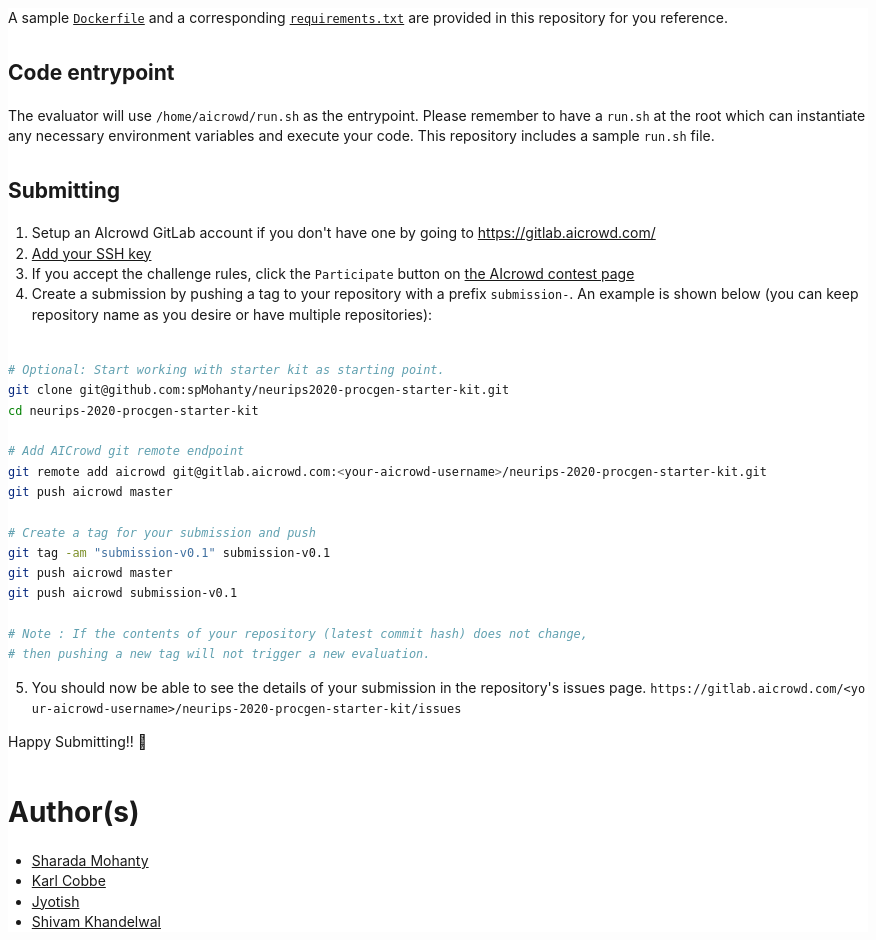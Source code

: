 A sample [`Dockerfile`](Dockerfile) and a corresponding [`requirements.txt`](requirements.txt) are provided in this repository for you reference.


## Code entrypoint
The evaluator will use `/home/aicrowd/run.sh` as the entrypoint. Please remember to have a `run.sh` at the root which can instantiate any necessary environment variables and execute your code. This repository includes a sample `run.sh` file.

## Submitting

1) Setup an AIcrowd GitLab account if you don't have one by going to https://gitlab.aicrowd.com/
2) [Add your SSH key](https://discourse.aicrowd.com/t/how-to-add-ssh-key-to-gitlab/2603)
3) If you accept the challenge rules, click the `Participate` button on [the AIcrowd contest page](https://www.aicrowd.com/challenges/neurips-2020-procgen-competition)
4) Create a submission by pushing a tag to your repository with a prefix `submission-`. An example is shown below (you can keep repository name as you desire or have multiple repositories):

```bash

# Optional: Start working with starter kit as starting point.
git clone git@github.com:spMohanty/neurips2020-procgen-starter-kit.git
cd neurips-2020-procgen-starter-kit

# Add AICrowd git remote endpoint
git remote add aicrowd git@gitlab.aicrowd.com:<your-aicrowd-username>/neurips-2020-procgen-starter-kit.git
git push aicrowd master

# Create a tag for your submission and push
git tag -am "submission-v0.1" submission-v0.1
git push aicrowd master
git push aicrowd submission-v0.1

# Note : If the contents of your repository (latest commit hash) does not change, 
# then pushing a new tag will not trigger a new evaluation.
```

5) You should now be able to see the details of your submission in the repository's issues page.
`https://gitlab.aicrowd.com/<your-aicrowd-username>/neurips-2020-procgen-starter-kit/issues`

Happy Submitting!! :rocket:


# Author(s)
- [Sharada Mohanty](https://twitter.com/MeMohanty/)
- [Karl Cobbe](https://github.com/kcobbe)
- [Jyotish](https://github.com/jyotishp)
- [Shivam Khandelwal](https://github.com/skbly7)

